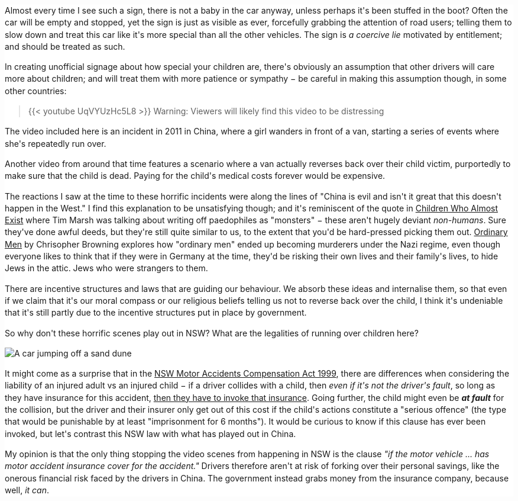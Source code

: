 Almost every time I see such a sign, there is not a baby in the car anyway, unless perhaps it's been stuffed in the boot? Often the car will be empty and stopped, yet the sign is just as visible as ever, forcefully grabbing the attention of road users; telling them to slow down and treat this car like it's more special than all the other vehicles. The sign is _a coercive lie_ motivated by entitlement; and should be treated as such.

In creating unofficial signage about how special your children are, there's obviously an assumption that other drivers will care more about children; and will treat them with more patience or sympathy − be careful in making this assumption though, in some other countries:

> {{< youtube UqVYUzHc5L8 >}}
>  Warning: Viewers will likely find this video to be distressing

The video included here is an incident in 2011 in China, where a girl wanders in front of a van, starting a series of events where she's repeatedly run over.

Another video from around that time features a scenario where a van actually reverses back over their child victim, purportedly to make sure that the child is dead. Paying for the child's medical costs forever would be expensive.

The reactions I saw at the time to these horrific incidents were along the lines of "China is evil and isn't it great that this doesn't happen in the West." I find this explanation to be unsatisfying though; and it's reminiscent of the quote in [Children Who Almost Exist](../children_who_almost_exist) where Tim Marsh was talking about writing off paedophiles as "monsters" − these aren't hugely deviant _non-humans_. Sure they've done awful deeds, but they're still quite similar to us, to the extent that you'd be hard-pressed picking them out. [Ordinary Men](http://amzn.to/2Cp1c7m) by Chrisopher Browning explores how "ordinary men" ended up becoming murderers under the Nazi regime, even though everyone likes to think that if they were in Germany at the time, they'd be risking their own lives and their family's lives, to hide Jews in the attic. Jews who were strangers to them.

There are incentive structures and laws that are guiding our behaviour. We absorb these ideas and internalise them, so that even if we claim that it's our moral compass or our religious beliefs telling us not to reverse back over the child, I think it's undeniable that it's still partly due to the incentive structures put in place by government.

So why don't these horrific scenes play out in NSW? What are the legalities of running over children here?

![A car jumping off a sand dune](/images/car_fashion_article/mad_max.webp)

It might come as a surprise that in the [NSW Motor Accidents Compensation Act 1999](https://legislation.nsw.gov.au/view/html/inforce/current/act-1999-041), there are differences when considering the liability of an injured adult vs an injured child − if a driver collides with a child, then _even if it's not the driver's fault_, so long as they have insurance for this accident, [then they have to invoke that insurance](https://legislation.nsw.gov.au/view/html/inforce/current/act-1999-041#sec.7J). Going further, the child might even be ___at fault___ for the collision, but the driver and their insurer only get out of this cost if the child's actions constitute a "serious offence" (the type that would be punishable by at least "imprisonment for 6 months"). It would be curious to know if this clause has ever been invoked, but let's contrast this NSW law with what has played out in China.

My opinion is that the only thing stopping the video scenes from happening in NSW is the clause _"if the motor vehicle … has motor accident insurance cover for the accident."_ Drivers therefore aren't at risk of forking over their personal savings, like the onerous financial risk faced by the drivers in China. The government instead grabs money from the insurance company, because well, _it can_.

